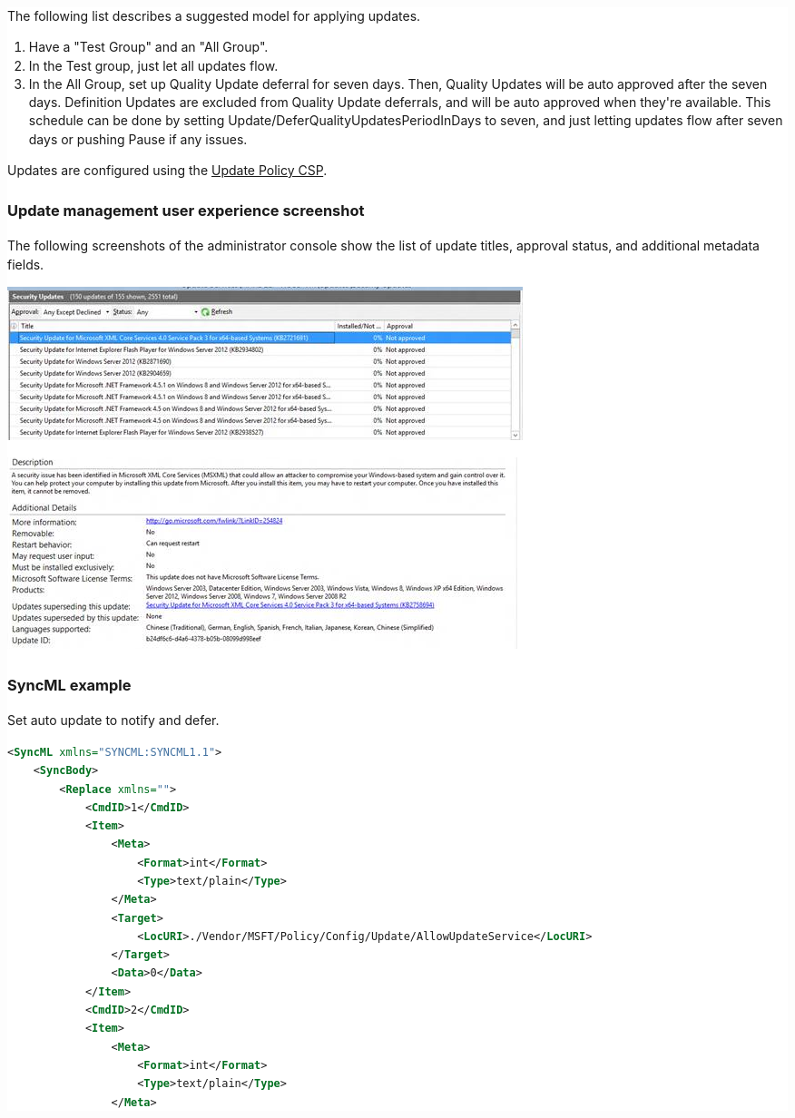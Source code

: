 The following list describes a suggested model for applying updates.

1. Have a "Test Group" and an "All Group".
1. In the Test group, just let all updates flow.
1. In the All Group, set up Quality Update deferral for seven days. Then, Quality Updates will be auto approved after the seven days. Definition Updates are excluded from Quality Update deferrals, and will be auto approved when they're available. This schedule can be done by setting Update/DeferQualityUpdatesPeriodInDays to seven, and just letting updates flow after seven days or pushing Pause if any issues.

Updates are configured using the [Update Policy CSP](mdm/policy-csp-update.md).

### Update management user experience screenshot

The following screenshots of the administrator console show the list of update titles, approval status, and additional metadata fields.

![mdm update management screenshot.](images/deviceupdatescreenshot1.png)

![mdm update management metadata screenshot.](images/deviceupdatescreenshot2.png)

### SyncML example

Set auto update to notify and defer.

```xml
<SyncML xmlns="SYNCML:SYNCML1.1">
    <SyncBody>
        <Replace xmlns="">
            <CmdID>1</CmdID>
            <Item>
                <Meta>
                    <Format>int</Format>
                    <Type>text/plain</Type>
                </Meta>
                <Target>
                    <LocURI>./Vendor/MSFT/Policy/Config/Update/AllowUpdateService</LocURI>
                </Target>
                <Data>0</Data>
            </Item>
            <CmdID>2</CmdID>
            <Item>
                <Meta>
                    <Format>int</Format>
                    <Type>text/plain</Type>
                </Meta>
```